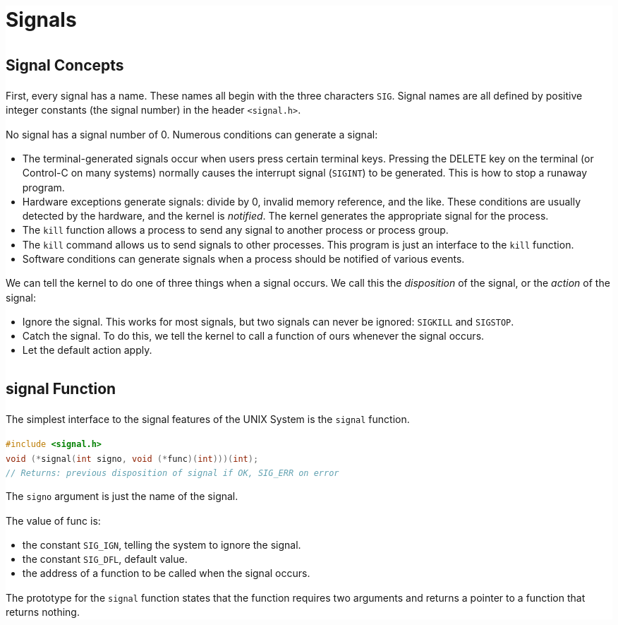 # Signals

## Signal Concepts

First, every signal has a name. These names all begin with the three characters
`SIG`. Signal names are all defined by positive integer constants (the signal number)
in the header `<signal.h>`.

No signal has a signal number of 0. Numerous conditions can generate a signal:

+ The terminal-generated signals occur when users press certain terminal keys.
  Pressing the DELETE key on the terminal (or Control-C on many systems) normally
  causes the interrupt signal (`SIGINT`) to be generated. This is how to stop a
  runaway program.
+ Hardware exceptions generate signals: divide by 0, invalid memory reference,
  and the like. These conditions are usually detected by the hardware, and the kernel
  is *notified*. The kernel generates the appropriate signal for the process.
+ The `kill` function allows a process to send any signal to another process or
  process group.
+ The `kill` command allows us to send signals to other processes. This program
  is just an interface to the `kill` function.
+ Software conditions can generate signals when a process should be notified of
  various events.

We can tell the kernel to do one of three things when a signal occurs. We call
this the *disposition* of the signal, or the *action* of the signal:

+ Ignore the signal. This works for most signals, but two signals can never be
  ignored: `SIGKILL` and `SIGSTOP`.
+ Catch the signal. To do this, we tell the kernel to call a function of ours
  whenever the signal occurs.
+ Let the default action apply.

## signal Function

The simplest interface to the signal features of the UNIX System is the `signal`
function.

```c
#include <signal.h>
void (*signal(int signo, void (*func)(int)))(int);
// Returns: previous disposition of signal if OK, SIG_ERR on error
```

The `signo` argument is just the name of the signal.

The value of func is:

+ the constant `SIG_IGN`, telling the system to ignore the signal.
+ the constant `SIG_DFL`, default value.
+ the address of a function to be called when the signal occurs.

The prototype for the `signal` function states that the function requires two
arguments and returns a pointer to a function that returns nothing.
